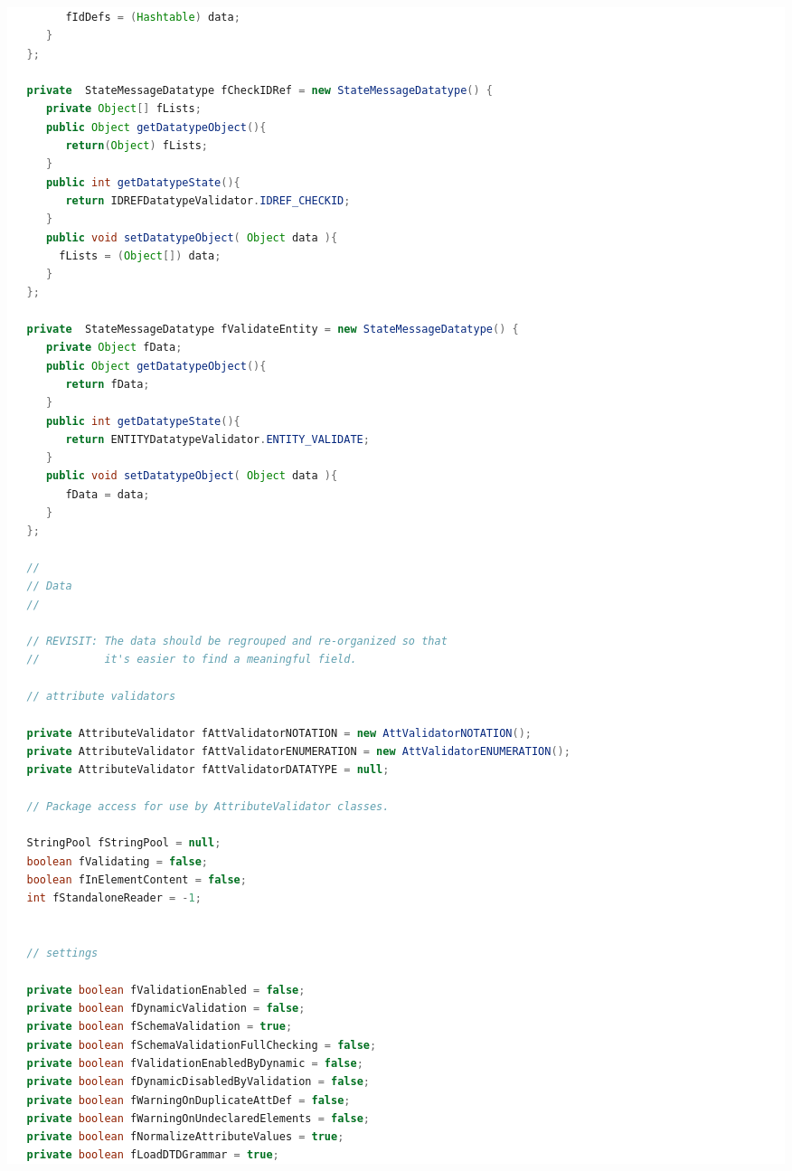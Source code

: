 ```java
         fIdDefs = (Hashtable) data;
      }
   };

   private  StateMessageDatatype fCheckIDRef = new StateMessageDatatype() {
      private Object[] fLists;
      public Object getDatatypeObject(){
         return(Object) fLists;
      }
      public int getDatatypeState(){
         return IDREFDatatypeValidator.IDREF_CHECKID;
      }
      public void setDatatypeObject( Object data ){
        fLists = (Object[]) data;
      }
   };

   private  StateMessageDatatype fValidateEntity = new StateMessageDatatype() {
      private Object fData;
      public Object getDatatypeObject(){
         return fData;
      }
      public int getDatatypeState(){
         return ENTITYDatatypeValidator.ENTITY_VALIDATE;
      }
      public void setDatatypeObject( Object data ){
         fData = data;
      }
   };

   //
   // Data
   //

   // REVISIT: The data should be regrouped and re-organized so that
   //          it's easier to find a meaningful field.

   // attribute validators

   private AttributeValidator fAttValidatorNOTATION = new AttValidatorNOTATION();
   private AttributeValidator fAttValidatorENUMERATION = new AttValidatorENUMERATION();
   private AttributeValidator fAttValidatorDATATYPE = null;

   // Package access for use by AttributeValidator classes.

   StringPool fStringPool = null;
   boolean fValidating = false;
   boolean fInElementContent = false;
   int fStandaloneReader = -1;


   // settings

   private boolean fValidationEnabled = false;
   private boolean fDynamicValidation = false;
   private boolean fSchemaValidation = true;
   private boolean fSchemaValidationFullChecking = false;
   private boolean fValidationEnabledByDynamic = false;
   private boolean fDynamicDisabledByValidation = false;
   private boolean fWarningOnDuplicateAttDef = false;
   private boolean fWarningOnUndeclaredElements = false;
   private boolean fNormalizeAttributeValues = true;
   private boolean fLoadDTDGrammar = true;
```